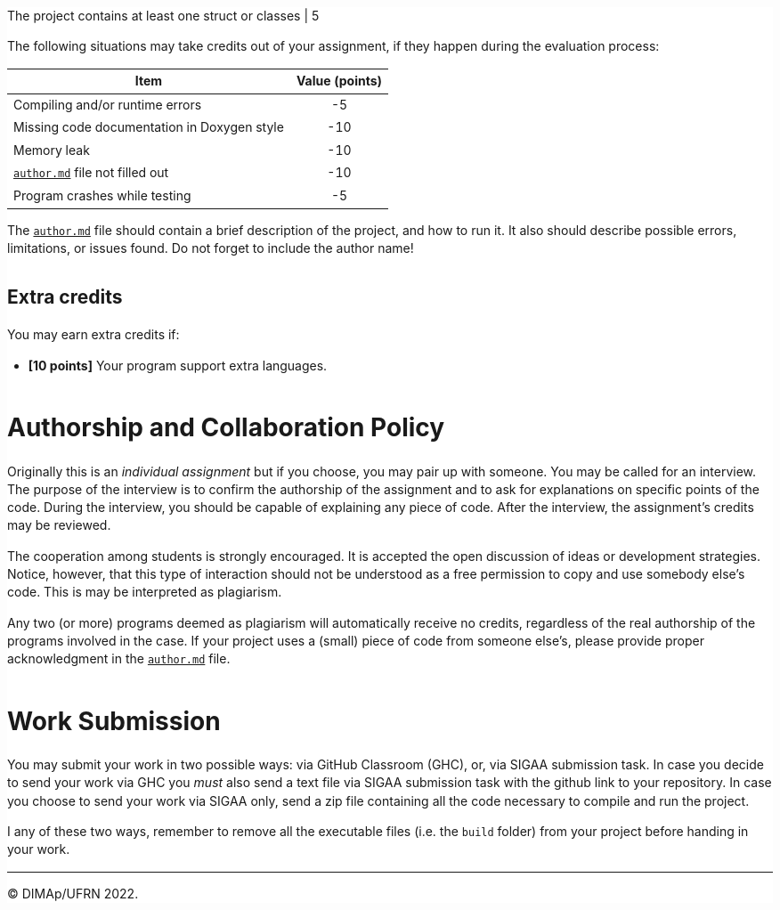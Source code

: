 The project contains at least one struct or classes | 5

The following situations may take credits out of your assignment, if they happen during the evaluation process:

Item     | Value (points)
-------- | :-----:
Compiling and/or runtime errors  | -5
Missing code documentation in Doxygen style | -10
Memory leak | -10
[`author.md`](docs/author.md) file not filled out | -10
Program crashes while testing | -5

The [`author.md`](docs/author.md) file should contain a brief description of the project, and how to run it. It also should describe possible errors, limitations, or issues found. Do not forget to include the author name!

## Extra credits
You may earn extra credits if:

 - **[10 points]** Your program support extra languages.

# Authorship and Collaboration Policy

Originally this is an *individual assignment* but if you choose, you may pair up with someone. You may be called for an interview. The purpose of the interview is to confirm the authorship of the assignment and to ask for explanations on specific points of the code. During the interview, you should be capable of explaining any piece of code. After the interview, the assignment’s credits may be reviewed.

The cooperation among students is strongly encouraged. It is accepted the open discussion of ideas or development strategies. Notice, however, that this type of interaction should not be understood as a free permission to copy and use somebody else’s code. This is may be interpreted as plagiarism.

Any two (or more) programs deemed as plagiarism will automatically receive no credits, regardless of the real authorship of the programs involved in the case. If your project uses a (small) piece of code from someone else’s, please provide proper acknowledgment in the [`author.md`](author.md) file.

# Work Submission

You may submit your work in two possible ways: via GitHub Classroom (GHC), or, via SIGAA submission task. In case you decide to send your work via GHC you _must_ also send a text file via SIGAA submission task with the github link to your repository. In case you choose to send your work via SIGAA only, send a zip file containing all the code necessary to compile and run the project.

I any of these two ways, remember to remove all the executable files (i.e. the `build` folder) from your project before handing in your work.

--------
&copy; DIMAp/UFRN 2022.
